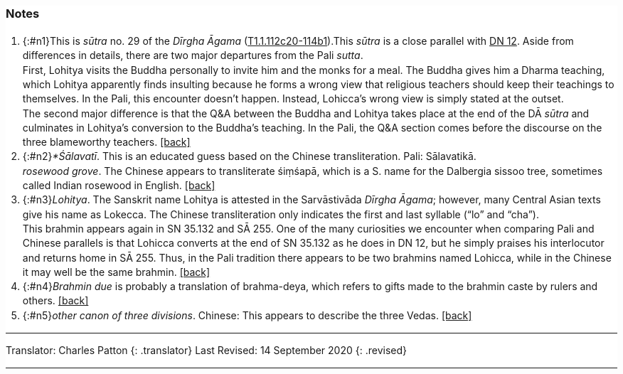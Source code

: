 
### Notes

1. {:#n1}This is <em>sūtra</em> no. 29 of the <cite>Dīrgha Āgama</cite> (<a href="https://cbetaonline.dila.edu.tw/zh/T01n0001_p0112c20" target="_blank">T1.1.112c20-114b1</a>).This <em>sūtra</em> is a close parallel with <a href="https://suttacentral.net/dn12" target="_blank">DN 12</a>. Aside from differences in details, there are two major departures from the Pali <em>sutta</em>.<br/>
First, Lohitya visits the Buddha personally to invite him and the monks for a meal. The Buddha gives him a Dharma teaching, which Lohitya apparently finds insulting because he forms a wrong view that religious teachers should keep their teachings to themselves. In the Pali, this encounter doesn’t happen. Instead, Lohicca’s wrong view is simply stated at the outset.<br/>
The second major difference is that the Q&A between the Buddha and Lohitya takes place at the end of the DĀ <em>sūtra</em> and culminates in Lohitya’s conversion to the Buddha’s teaching. In the Pali, the Q&A section comes before the discourse on the three blameworthy teachers. [\[back\]](#ref1)
2. {:#n2}*\*Śālavatī*. This is an educated guess based on the Chinese transliteration. Pali: Sālavatikā.<br/>
*rosewood grove*. The Chinese appears to transliterate śiṃśapā, which is a S. name for the Dalbergia sissoo tree, sometimes called Indian rosewood in English. [\[back\]](#ref2)
3. {:#n3}<em>Lohitya</em>. The Sanskrit name Lohitya is attested in the Sarvāstivāda <cite>Dīrgha Āgama</cite>; however, many Central Asian texts give his name as Lokecca. The Chinese transliteration only indicates the first and last syllable (“lo” and “cha”).<br/>
This brahmin appears again in SN 35.132 and SĀ 255. One of the many curiosities we encounter when comparing Pali and Chinese parallels is that Lohicca converts at the end of SN 35.132 as he does in DN 12, but he simply praises his interlocutor and returns home in SĀ 255. Thus, in the Pali tradition there appears to be two brahmins named Lohicca, while in the Chinese it may well be the same brahmin. [\[back\]](#ref3)
4. {:#n4}<em>Brahmin due</em> is probably a translation of brahma-deya, which refers to gifts made to the brahmin caste by rulers and others. [\[back\]](#ref4)
5. {:#n5}<em>other canon of three divisions</em>. Chinese: This appears to describe the three Vedas. [\[back\]](#ref5)

---

Translator: Charles Patton
{: .translator}
Last Revised: 14 September 2020
{: .revised}

---
